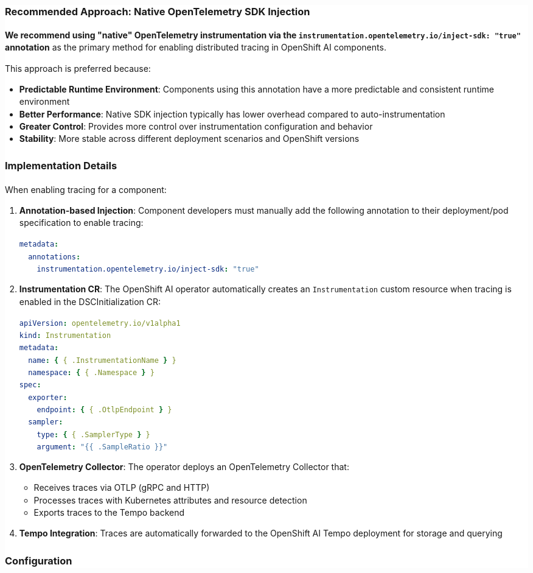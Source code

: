 ### Recommended Approach: Native OpenTelemetry SDK Injection

**We recommend using "native" OpenTelemetry instrumentation via the `instrumentation.opentelemetry.io/inject-sdk: "true"` annotation** as the primary method for enabling distributed tracing in OpenShift AI components.

This approach is preferred because:

- **Predictable Runtime Environment**: Components using this annotation have a more predictable and consistent runtime environment
- **Better Performance**: Native SDK injection typically has lower overhead compared to auto-instrumentation
- **Greater Control**: Provides more control over instrumentation configuration and behavior
- **Stability**: More stable across different deployment scenarios and OpenShift versions

### Implementation Details

When enabling tracing for a component:

1. **Annotation-based Injection**: Component developers must manually add the following annotation to their deployment/pod specification to enable tracing:

   ```yaml
   metadata:
     annotations:
       instrumentation.opentelemetry.io/inject-sdk: "true"
   ```

2. **Instrumentation CR**: The OpenShift AI operator automatically creates an `Instrumentation` custom resource when tracing is enabled in the DSCInitialization CR:

   ```yaml
   apiVersion: opentelemetry.io/v1alpha1
   kind: Instrumentation
   metadata:
     name: { { .InstrumentationName } }
     namespace: { { .Namespace } }
   spec:
     exporter:
       endpoint: { { .OtlpEndpoint } }
     sampler:
       type: { { .SamplerType } }
       argument: "{{ .SampleRatio }}"
   ```

3. **OpenTelemetry Collector**: The operator deploys an OpenTelemetry Collector that:

   - Receives traces via OTLP (gRPC and HTTP)
   - Processes traces with Kubernetes attributes and resource detection
   - Exports traces to the Tempo backend

4. **Tempo Integration**: Traces are automatically forwarded to the OpenShift AI Tempo deployment for storage and querying

### Configuration
